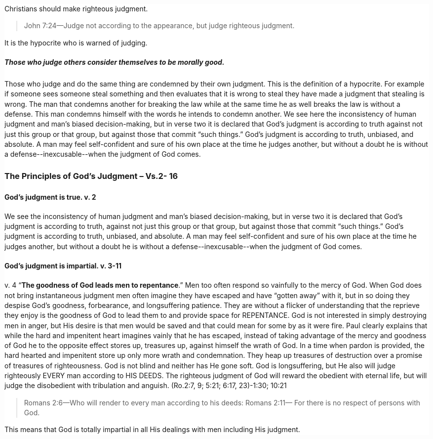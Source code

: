 Christians should make righteous judgment. 

> John 7:24—Judge not according to the appearance, but judge righteous judgment.

It is the hypocrite who is warned of judging.

##### Those who judge others consider themselves to be morally good.

Those who judge and do the same thing are condemned by their own judgment. This is the definition of a hypocrite. For example if someone sees someone steal something and then evaluates that it is wrong to steal they have made a judgment that stealing is wrong. The man that condemns another for breaking the law while at the same time he as well breaks the law is without a defense. This man condemns himself with the words he intends to condemn another. We see here the inconsistency of human judgment and man’s biased decision-making, but in verse two it is declared that God’s judgment is according to truth against not just this group or that group, but against those that commit “such things.” God’s judgment is according to truth, unbiased, and absolute. A man may feel self-confident and sure of his own place at the time he judges another, but without a doubt he is without a defense--inexcusable--when the judgment of God comes.

### The Principles of God’s Judgment – Vs.2- 16

#### God’s judgment is true.			v. 2 
We see the inconsistency of human judgment and man’s biased decision-making, but in verse two it is declared that God’s judgment is according to truth, against not just this group or that group, but against those that commit “such things.”
God’s judgment is according to truth, unbiased, and absolute. A man may feel self-confident and sure of his own place at the time he judges another, but without a doubt he is without a defense--inexcusable--when the judgment of God comes.

#### God’s judgment is impartial. 		v. 3-11

v. 4 “**The goodness of God leads men to repentance**.” Men too often respond so vainfully to the mercy of God. When God does not bring instantaneous judgment men often imagine they have escaped and have “gotten away” with it, but in so doing they despise God’s goodness, forbearance, and longsuffering patience. They are without a flicker of understanding that the reprieve they enjoy is the goodness of God to lead them to and provide space for REPENTANCE. God is not interested in simply destroying men in anger, but His desire is that men would be saved and that could mean for some by as it were fire. 
Paul clearly explains that while the hard and impenitent heart imagines vainly that he has escaped, instead of taking advantage of the mercy and goodness of God he to the opposite effect stores up, treasures up, against himself the wrath of God. 
In a time when pardon is provided, the hard hearted and impenitent store up only more wrath and condemnation. They heap up treasures of destruction over a promise of treasures of righteousness. God is not blind and neither has He gone soft. God is longsuffering, but He also will judge righteously EVERY man according to HIS DEEDS.
The righteous judgment of God will reward the obedient with eternal life, but will judge the disobedient with tribulation and anguish. (Ro.2:7, 9; 5:21; 6:17, 23)-1:30; 10:21

> Romans 2:6—Who will render to every man according to his deeds:
> Romans 2:11— For there is no respect of persons with God.

This means that God is totally impartial in all His dealings with men including His judgment.  
